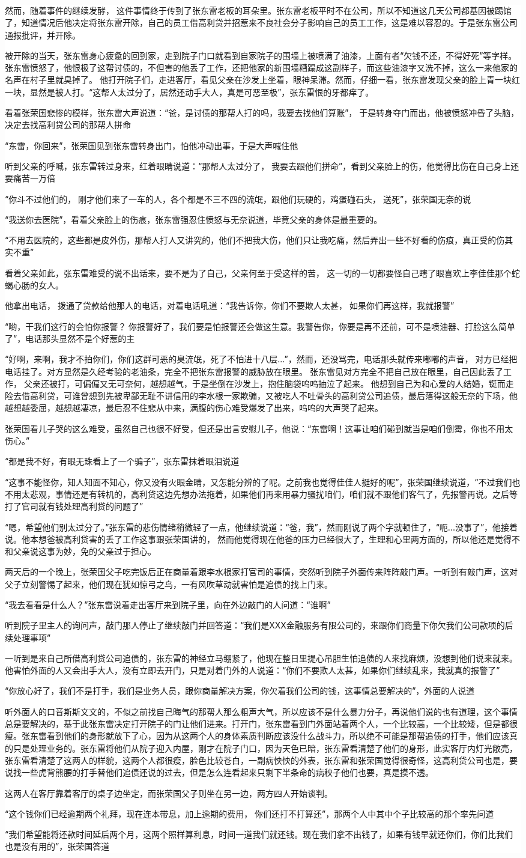 然而，随着事件的继续发酵， 这件事情终于传到了张东雷老板的耳朵里。张东雷老板平时不在公司，所以不知道这几天公司都基因被踢馆了，知道情况后他决定将张东雷开除，自己的员工借高利贷并招惹来不良社会分子影响自己的员工工作，这是难以容忍的。于是张东雷公司通报批评，并开除。

被开除的当天，张东雷身心疲惫的回到家，走到院子门口就看到自家院子的围墙上被喷满了油漆，上面有者“欠钱不还，不得好死”等字样。张东雷愤怒了，他恨极了这帮讨债的，不但害的他丢了工作，还把他家的新围墙糟蹋成这副样子，而这些油漆字又洗不掉，这么一来他家的名声在村子里就臭掉了。 他打开院子们，走进客厅，看见父亲在沙发上坐着，眼神呆滞。然而，仔细一看，张东雷发现父亲的脸上青一块红一块，显然是被人打。“这帮人太过分了，居然还动手大人，真是可恶至极”，张东雷恨的牙都痒了。

看着张荣国悲惨的模样，张东雷大声说道：“爸，是讨债的那帮人打的吗，我要去找他们算账”， 于是转身夺门而出，他被愤怒冲昏了头脑，决定去找高利贷公司的那帮人拼命

“东雷，你回来”，张荣国见到张东雷转身出门，怕他冲动出事，于是大声喊住他

听到父亲的呼喊，张东雷转过身来，红着眼睛说道：“那帮人太过分了， 我要去跟他们拼命”，看到父亲脸上的伤，他觉得比伤在自己身上还要痛苦一万倍

“你斗不过他们的， 刚才他们来了一车的人，各个都是不三不四的流氓，跟他们玩硬的，鸡蛋碰石头， 送死”，张荣国无奈的说

“我送你去医院”，看着父亲脸上的伤痕，张东雷强忍住愤怒与无奈说道，毕竟父亲的身体是最重要的。

“不用去医院的，这些都是皮外伤，那帮人打人又讲究的，他们不把我大伤，他们只让我吃痛，然后弄出一些不好看的伤痕，真正受的伤其实不重”

看着父亲如此，张东雷难受的说不出话来，要不是为了自己，父亲何至于受这样的苦， 这一切的一切都要怪自己瞎了眼喜欢上李佳佳那个蛇蝎心肠的女人。

他拿出电话， 拨通了贷款给他那人的电话，对着电话吼道：“我告诉你，你们不要欺人太甚， 如果你们再这样，我就报警”

“哟，干我们这行的会怕你报警？ 你报警好了，我们要是怕报警还会做这生意。我警告你，你要是再不还前，可不是喷油器、打脸这么简单了”，电话那头显然不是个好惹的主

“好啊，来啊，我才不拍你们，你们这群可恶的臭流氓，死了不怕进十八层...”，然而，还没骂完，电话那头就传来嘟嘟的声音， 对方已经把电话挂了。对方显然是久经考验的老油条，完全不把张东雷报警的威胁放在眼里。 张东雷见对方完全不把自己放在眼里，自己因此丢了工作， 父亲还被打，可偏偏又无可奈何，越想越气，于是坐倒在沙发上，抱住脑袋呜呜抽泣了起来。 他想到自己为和心爱的人结婚，铤而走险去借高利贷，可谁曾想到先被卑鄙无耻不讲信用的李水根一家欺骗，又被吃人不吐骨头的高利贷公司追债，最后落得这般无奈的下场，他越想越委屈，越想越凄凉，最后忍不住悲从中来，满腹的伤心难受爆发了出来，呜呜的大声哭了起来。 

张荣国看儿子哭的这么难受，虽然自己也很不好受，但还是出言安慰儿子，他说：“东雷啊！这事让咱们碰到就当是咱们倒霉，你也不用太伤心。”

“都是我不好，有眼无珠看上了一个骗子”，张东雷抹着眼泪说道

“这事不能怪你，知人知面不知心，你又没有火眼金睛，又怎能分辨的了呢。之前我也觉得佳佳人挺好的呢”，张荣国继续说道，“不过我们也不用太悲观，事情还是有转机的，高利贷这边先想办法拖着，如果他们再来用暴力骚扰咱们，咱们就不跟他们客气了，先报警再说。之后等打了官司就有钱处理高利贷的问题了”

“嗯，希望他们别太过分了。”张东雷的悲伤情绪稍微轻了一点，他继续说道：“爸，我”，然而刚说了两个字就顿住了，“呃...没事了”，他接着说。他本想爸被高利贷害的丢了工作这事跟张荣国讲的， 然而他觉得现在他爸的压力已经很大了，生理和心里两方面的，所以他还是觉得不和父亲说这事为妙，免的父亲过于担心。

两天后的一个晚上，张荣国父子吃完饭后正在商量着跟李水根家打官司的事情，突然听到院子外面传来阵阵敲门声。一听到有敲门声，这对父子立刻警惕了起来，他们现在犹如惊弓之鸟，一有风吹草动就害怕是追债的找上门来。

“我去看看是什么人？”张东雷说着走出客厅来到院子里，向在外边敲门的人问道：“谁啊”

听到院子里主人的询问声，敲门那人停止了继续敲门并回答道：“我们是XXX金融服务有限公司的，来跟你们商量下你欠我们公司款项的后续处理事项”

一听到是来自己所借高利贷公司追债的，张东雷的神经立马绷紧了，他现在整日里提心吊胆生怕追债的人来找麻烦，没想到他们说来就来。他害怕外面的人又会出手大人，没有立即去开门，只是对着门外的人说道：“你们不要欺人太甚，如果你们继续乱来，我就真的报警了”

“你放心好了，我们不是打手，我们是业务人员，跟你商量解决方案，你欠着我们公司的钱，这事情总要解决的”，外面的人说道

听外面人的口音斯斯文文的，不似之前找自己晦气的那帮人那么粗声大气，所以应该不是什么暴力分子，再说他们说的也有道理，这个事情总是要解决的，基于此张东雷决定打开院子的门让他们进来。打开门，张东雷看到门外面站着两个人，一个比较高，一个比较矮，但是都很瘦。张东雷看到他们的身形就放下了心，因为从这两个人的身体素质判断应该没什么战斗力，所以绝不可能是那帮追债的打手，他们应该真的只是处理业务的。张东雷将他们从院子迎入内屋，刚才在院子门口，因为天色已暗，张东雷看清楚了他们的身形，此实客厅内灯光敞亮，张东雷看清楚了这两人的样貌，这两个人都很瘦，脸色比较苍白，一副病怏怏的外表，张东雷和张荣国觉得很奇怪，这高利贷公司也是，要说找一些虎背熊腰的打手替他们追债还说的过去，但是怎么连看起来只剩下半条命的病秧子他们也要，真是摸不透。

这两人在客厅靠着客厅的桌子边坐定，而张荣国父子则坐在另一边，两方四人开始谈判。

“这个钱你们已经逾期两个礼拜，现在连本带息，加上逾期的费用， 你们还打不打算还”，那两个人中其中个子比较高的那个率先问道

“我们希望能将还款时间延后两个月，这两个照样算利息，时间一道我们就还钱。现在我们拿不出钱了，如果有钱早就还你们，你们比我们也是没有用的”，张荣国答道
